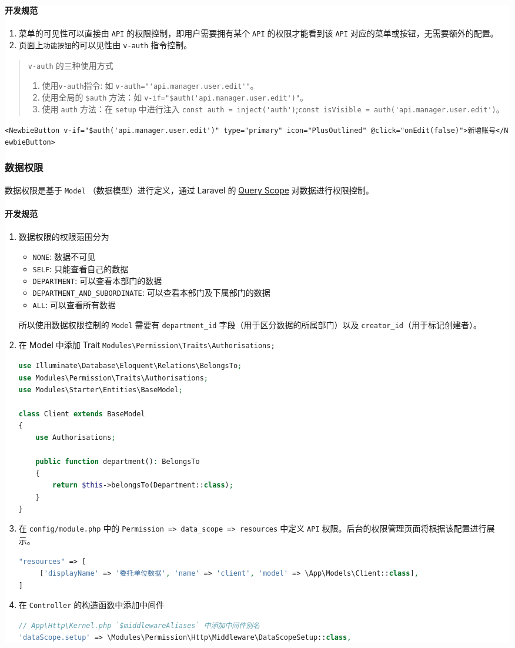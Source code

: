 #### 开发规范
1. 菜单的可见性可以直接由 `API` 的权限控制，即用户需要拥有某个 `API` 的权限才能看到该 `API` 对应的菜单或按钮，无需要额外的配置。
2. 页面上`功能按钮`的可以见性由 `v-auth` 指令控制。

> `v-auth` 的三种使用方式
> 1. 使用`v-auth`指令: 如 `v-auth="'api.manager.user.edit'"`。
> 2. 使用全局的 `$auth` 方法：如 `v-if="$auth('api.manager.user.edit')"`。
> 3. 使用 `auth` 方法：在 `setup` 中进行注入 `const auth = inject('auth')`;`const isVisible = auth('api.manager.user.edit')`。

```vue
<NewbieButton v-if="$auth('api.manager.user.edit')" type="primary" icon="PlusOutlined" @click="onEdit(false)">新增账号</NewbieButton>
```

### 数据权限
数据权限是基于 `Model` （数据模型）进行定义，通过 Laravel 的 [Query Scope](https://laravel.com/docs/10.x/eloquent#query-scopes) 对数据进行权限控制。

#### 开发规范
1. 数据权限的权限范围分为
    + `NONE`: 数据不可见
    + `SELF`: 只能查看自己的数据
    + `DEPARTMENT`: 可以查看本部门的数据
    + `DEPARTMENT_AND_SUBORDINATE`: 可以查看本部门及下属部门的数据
    + `ALL`: 可以查看所有数据

   所以使用数据权限控制的 `Model` 需要有 `department_id` 字段（用于区分数据的所属部门）以及 `creator_id`（用于标记创建者）。

2. 在 Model 中添加 Trait `Modules\Permission\Traits\Authorisations;`

   ```php
   use Illuminate\Database\Eloquent\Relations\BelongsTo;
   use Modules\Permission\Traits\Authorisations;
   use Modules\Starter\Entities\BaseModel;
   
   class Client extends BaseModel
   {
       use Authorisations;
   
       public function department(): BelongsTo
       {
           return $this->belongsTo(Department::class);
       }
   }
   ```

3. 在 `config/module.php` 中的 `Permission => data_scope => resources` 中定义 `API` 权限。后台的权限管理页面将根据该配置进行展示。

   ```php
   "resources" => [
        ['displayName' => '委托单位数据', 'name' => 'client', 'model' => \App\Models\Client::class],
   ]
    ```
4. 在 `Controller` 的构造函数中添加中间件

   ```php
   // App\Http\Kernel.php `$middlewareAliases` 中添加中间件别名
   'dataScope.setup' => \Modules\Permission\Http\Middleware\DataScopeSetup::class,
   ```
